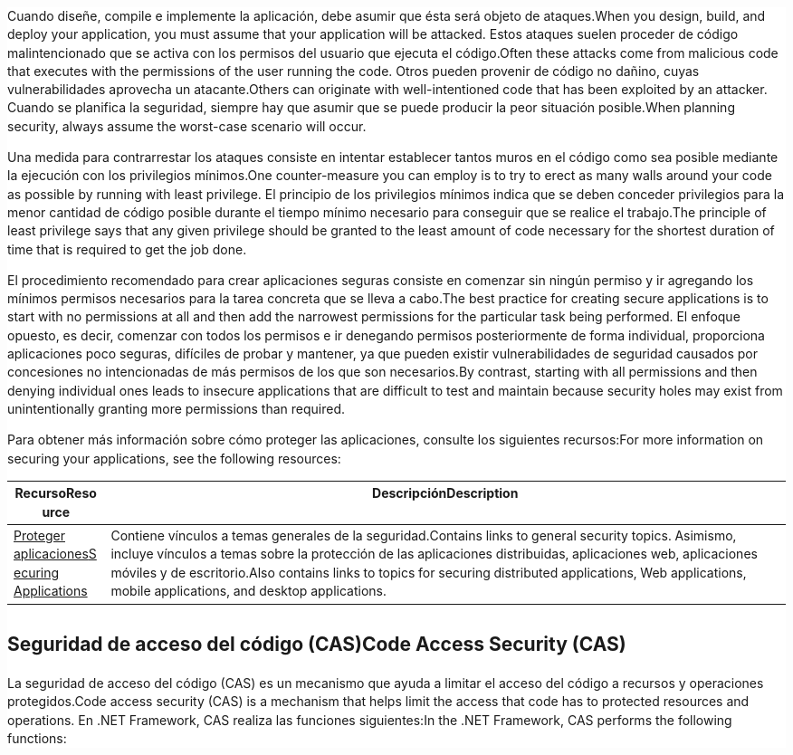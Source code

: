  <span data-ttu-id="381a1-125">Cuando diseñe, compile e implemente la aplicación, debe asumir que ésta será objeto de ataques.</span><span class="sxs-lookup"><span data-stu-id="381a1-125">When you design, build, and deploy your application, you must assume that your application will be attacked.</span></span> <span data-ttu-id="381a1-126">Estos ataques suelen proceder de código malintencionado que se activa con los permisos del usuario que ejecuta el código.</span><span class="sxs-lookup"><span data-stu-id="381a1-126">Often these attacks come from malicious code that executes with the permissions of the user running the code.</span></span> <span data-ttu-id="381a1-127">Otros pueden provenir de código no dañino, cuyas vulnerabilidades aprovecha un atacante.</span><span class="sxs-lookup"><span data-stu-id="381a1-127">Others can originate with well-intentioned code that has been exploited by an attacker.</span></span> <span data-ttu-id="381a1-128">Cuando se planifica la seguridad, siempre hay que asumir que se puede producir la peor situación posible.</span><span class="sxs-lookup"><span data-stu-id="381a1-128">When planning security, always assume the worst-case scenario will occur.</span></span>

 <span data-ttu-id="381a1-129">Una medida para contrarrestar los ataques consiste en intentar establecer tantos muros en el código como sea posible mediante la ejecución con los privilegios mínimos.</span><span class="sxs-lookup"><span data-stu-id="381a1-129">One counter-measure you can employ is to try to erect as many walls around your code as possible by running with least privilege.</span></span> <span data-ttu-id="381a1-130">El principio de los privilegios mínimos indica que se deben conceder privilegios para la menor cantidad de código posible durante el tiempo mínimo necesario para conseguir que se realice el trabajo.</span><span class="sxs-lookup"><span data-stu-id="381a1-130">The principle of least privilege says that any given privilege should be granted to the least amount of code necessary for the shortest duration of time that is required to get the job done.</span></span>

 <span data-ttu-id="381a1-131">El procedimiento recomendado para crear aplicaciones seguras consiste en comenzar sin ningún permiso y ir agregando los mínimos permisos necesarios para la tarea concreta que se lleva a cabo.</span><span class="sxs-lookup"><span data-stu-id="381a1-131">The best practice for creating secure applications is to start with no permissions at all and then add the narrowest permissions for the particular task being performed.</span></span> <span data-ttu-id="381a1-132">El enfoque opuesto, es decir, comenzar con todos los permisos e ir denegando permisos posteriormente de forma individual, proporciona aplicaciones poco seguras, difíciles de probar y mantener, ya que pueden existir vulnerabilidades de seguridad causados por concesiones no intencionadas de más permisos de los que son necesarios.</span><span class="sxs-lookup"><span data-stu-id="381a1-132">By contrast, starting with all permissions and then denying individual ones leads to insecure applications that are difficult to test and maintain because security holes may exist from unintentionally granting more permissions than required.</span></span>

<span data-ttu-id="381a1-133">Para obtener más información sobre cómo proteger las aplicaciones, consulte los siguientes recursos:</span><span class="sxs-lookup"><span data-stu-id="381a1-133">For more information on securing your applications, see the following resources:</span></span>

|<span data-ttu-id="381a1-134">Recurso</span><span class="sxs-lookup"><span data-stu-id="381a1-134">Resource</span></span>|<span data-ttu-id="381a1-135">Descripción</span><span class="sxs-lookup"><span data-stu-id="381a1-135">Description</span></span>|
|--------------|-----------------|
|[<span data-ttu-id="381a1-136">Proteger aplicaciones</span><span class="sxs-lookup"><span data-stu-id="381a1-136">Securing Applications</span></span>](/visualstudio/ide/securing-applications)|<span data-ttu-id="381a1-137">Contiene vínculos a temas generales de la seguridad.</span><span class="sxs-lookup"><span data-stu-id="381a1-137">Contains links to general security topics.</span></span> <span data-ttu-id="381a1-138">Asimismo, incluye vínculos a temas sobre la protección de las aplicaciones distribuidas, aplicaciones web, aplicaciones móviles y de escritorio.</span><span class="sxs-lookup"><span data-stu-id="381a1-138">Also contains links to topics for securing distributed applications, Web applications, mobile applications, and desktop applications.</span></span>|

## <a name="code-access-security-cas"></a><span data-ttu-id="381a1-139">Seguridad de acceso del código (CAS)</span><span class="sxs-lookup"><span data-stu-id="381a1-139">Code Access Security (CAS)</span></span>

<span data-ttu-id="381a1-140">La seguridad de acceso del código (CAS) es un mecanismo que ayuda a limitar el acceso del código a recursos y operaciones protegidos.</span><span class="sxs-lookup"><span data-stu-id="381a1-140">Code access security (CAS) is a mechanism that helps limit the access that code has to protected resources and operations.</span></span> <span data-ttu-id="381a1-141">En .NET Framework, CAS realiza las funciones siguientes:</span><span class="sxs-lookup"><span data-stu-id="381a1-141">In the .NET Framework, CAS performs the following functions:</span></span>
